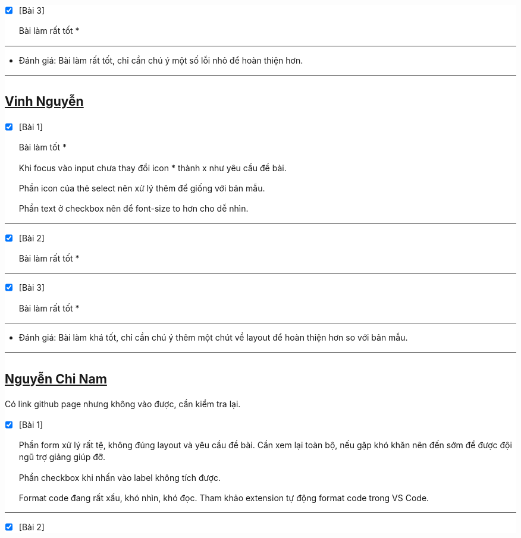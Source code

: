 
- [x] [Bài 3]

  Bài làm rất tốt \*

---

- Đánh giá: Bài làm rất tốt, chỉ cần chú ý một số lỗi nhỏ để hoàn thiện hơn.

---

## [Vinh Nguyễn](https://github.com/vinhh03/vinh_f8_fullstack_k4/tree/main/bai_tap/day05)

- [x] [Bài 1]

  Bài làm tốt \*

  Khi focus vào input chưa thay đổi icon \* thành x như yêu cầu đề bài.

  Phần icon của thẻ select nên xử lý thêm để giống với bản mẫu.

  Phần text ở checkbox nên để font-size to hơn cho dễ nhìn.

---

- [x] [Bài 2]

  Bài làm rất tốt \*

---

- [x] [Bài 3]

  Bài làm rất tốt \*

---

- Đánh giá: Bài làm khá tốt, chỉ cần chú ý thêm một chút về layout để hoàn thiện hơn so với bản mẫu.

---

## [Nguyễn Chi Nam](https://github.com/chinam197/baitapbuoi5.git)

Có link github page nhưng không vào được, cần kiểm tra lại.

- [x] [Bài 1]

  Phần form xử lý rất tệ, không đúng layout và yêu cầu đề bài. Cần xem lại toàn bộ, nếu gặp khó khăn nên đến sớm để được đội ngũ trợ giảng giúp đỡ.

  Phần checkbox khi nhấn vào label không tích được.

  Format code đang rất xấu, khó nhìn, khó đọc. Tham khảo extension tự động format code trong VS Code.

---

- [x] [Bài 2]
